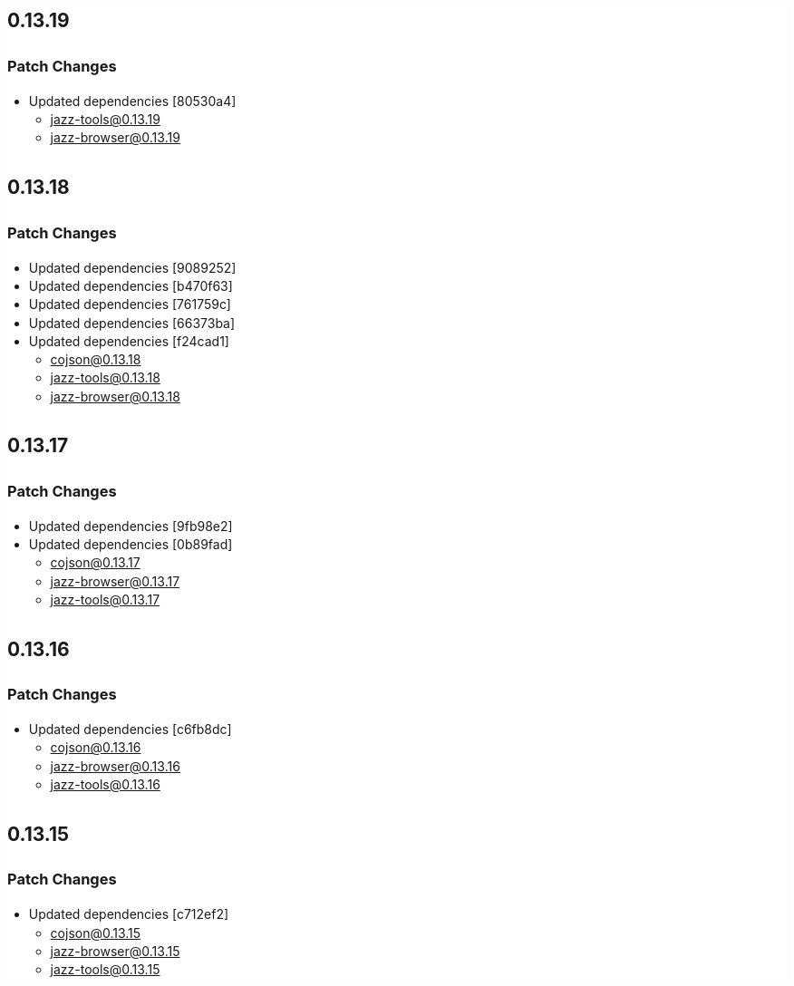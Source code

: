 ## 0.13.19

### Patch Changes

- Updated dependencies [80530a4]
  - jazz-tools@0.13.19
  - jazz-browser@0.13.19

## 0.13.18

### Patch Changes

- Updated dependencies [9089252]
- Updated dependencies [b470f63]
- Updated dependencies [761759c]
- Updated dependencies [66373ba]
- Updated dependencies [f24cad1]
  - cojson@0.13.18
  - jazz-tools@0.13.18
  - jazz-browser@0.13.18

## 0.13.17

### Patch Changes

- Updated dependencies [9fb98e2]
- Updated dependencies [0b89fad]
  - cojson@0.13.17
  - jazz-browser@0.13.17
  - jazz-tools@0.13.17

## 0.13.16

### Patch Changes

- Updated dependencies [c6fb8dc]
  - cojson@0.13.16
  - jazz-browser@0.13.16
  - jazz-tools@0.13.16

## 0.13.15

### Patch Changes

- Updated dependencies [c712ef2]
  - cojson@0.13.15
  - jazz-browser@0.13.15
  - jazz-tools@0.13.15
